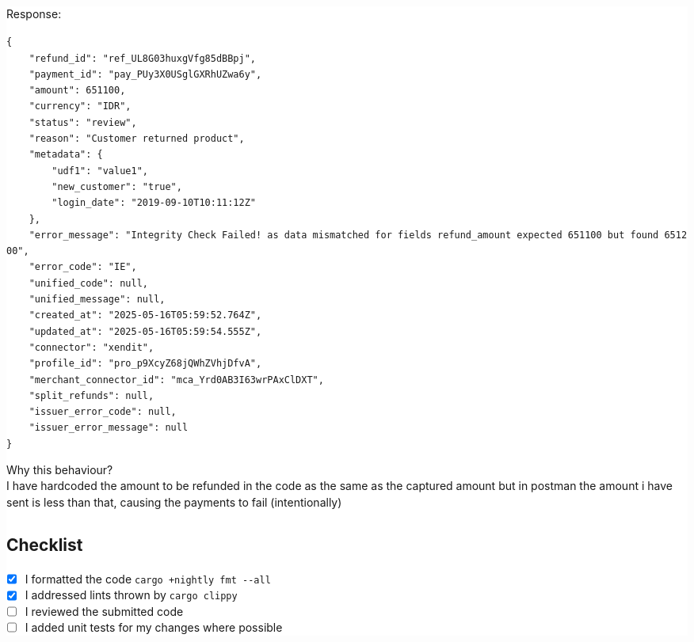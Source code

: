 Response:

```
{
    "refund_id": "ref_UL8G03huxgVfg85dBBpj",
    "payment_id": "pay_PUy3X0USglGXRhUZwa6y",
    "amount": 651100,
    "currency": "IDR",
    "status": "review",
    "reason": "Customer returned product",
    "metadata": {
        "udf1": "value1",
        "new_customer": "true",
        "login_date": "2019-09-10T10:11:12Z"
    },
    "error_message": "Integrity Check Failed! as data mismatched for fields refund_amount expected 651100 but found 651200",
    "error_code": "IE",
    "unified_code": null,
    "unified_message": null,
    "created_at": "2025-05-16T05:59:52.764Z",
    "updated_at": "2025-05-16T05:59:54.555Z",
    "connector": "xendit",
    "profile_id": "pro_p9XcyZ68jQWhZVhjDfvA",
    "merchant_connector_id": "mca_Yrd0AB3I63wrPAxClDXT",
    "split_refunds": null,
    "issuer_error_code": null,
    "issuer_error_message": null
}
```

Why this behaviour?  
I have hardcoded the amount to be refunded in the code as the same as the captured amount but in postman the amount i have sent is less than that, causing the payments to fail (intentionally)

## Checklist

*   [x]  I formatted the code `cargo +nightly fmt --all`
*   [x]  I addressed lints thrown by `cargo clippy`
*   [ ]  I reviewed the submitted code
*   [ ]  I added unit tests for my changes where possible